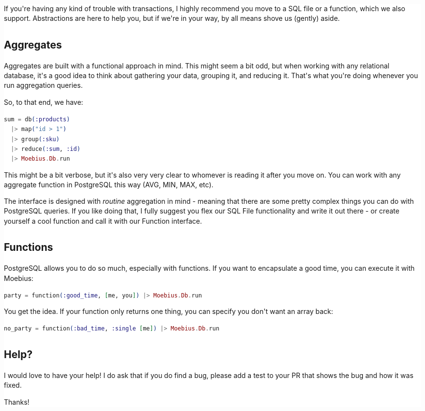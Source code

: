 If you're having any kind of trouble with transactions, I highly recommend you move to a SQL file or a function, which we also support. Abstractions are here to help you, but if we're in your way, by all means shove us (gently) aside.

## Aggregates

Aggregates are built with a functional approach in mind. This might seem a bit odd, but when working with any relational database, it's a good idea to think about gathering your data, grouping it, and reducing it. That's what you're doing whenever you run aggregation queries.

So, to that end, we have:

```ex
sum = db(:products)
  |> map("id > 1")
  |> group(:sku)
  |> reduce(:sum, :id)
  |> Moebius.Db.run
```

This might be a bit verbose, but it's also very very clear to whomever is reading it after you move on. You can work with any aggregate function in PostgreSQL this way (AVG, MIN, MAX, etc).

The interface is designed with *routine* aggregation in mind - meaning that there are some pretty complex things you can do with PostgreSQL queries. If you like doing that, I fully suggest you flex our SQL File functionality and write it out there - or create yourself a cool function and call it with our Function interface.

## Functions

PostgreSQL allows you to do so much, especially with functions. If you want to encapsulate a good time, you can execute it with Moebius:

```ex
party = function(:good_time, [me, you]) |> Moebius.Db.run
```

You get the idea. If your function only returns one thing, you can specify you don't want an array back:

```ex
no_party = function(:bad_time, :single [me]) |> Moebius.Db.run
```

## Help?

I would love to have your help! I do ask that if you do find a bug, please add a test to your PR that shows the bug and how it was fixed.

Thanks!
